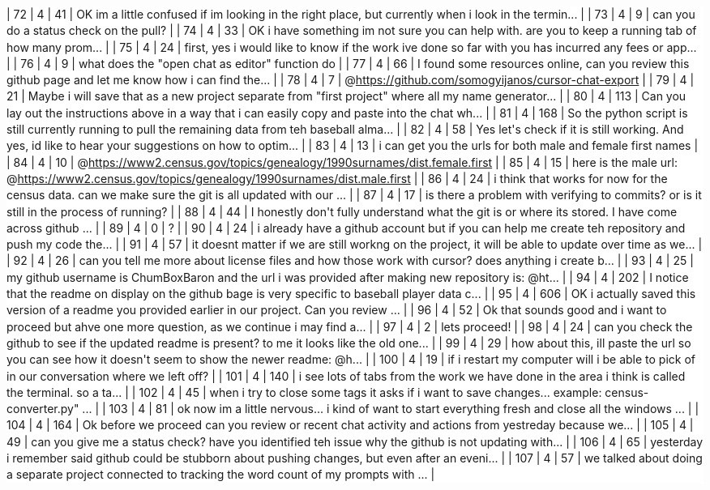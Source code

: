 | 72 | 4 | 41 | OK im a little confused if im looking in the right place, but currently when i look in the termin... |
| 73 | 4 | 9 | can you do a status check on the pull? |
| 74 | 4 | 33 | OK i have something im not sure you can help with. are you to keep a running tab of how many prom... |
| 75 | 4 | 24 | first, yes i would like to know if the work ive done so far with you has incurred any fees or app... |
| 76 | 4 | 9 | what does the "open chat as editor" function do |
| 77 | 4 | 66 | I found some resources online, can you review this github page and let me know how i can find the... |
| 78 | 4 | 7 | @https://github.com/somogyijanos/cursor-chat-export  |
| 79 | 4 | 21 | Maybe i will save that as a new project separate from "first project" where all my name generator... |
| 80 | 4 | 113 | Can you lay out the instructions above in a way that i can easily copy and paste into the chat wh... |
| 81 | 4 | 168 | So the python script is still currently running to pull the remaining data from teh baseball alma... |
| 82 | 4 | 58 | Yes let's check if it is still working. And yes, id like to hear your suggestions on how to optim... |
| 83 | 4 | 13 | i can get you the urls for both male and female first names |
| 84 | 4 | 10 | @https://www2.census.gov/topics/genealogy/1990surnames/dist.female.first  |
| 85 | 4 | 15 | here is the male url: @https://www2.census.gov/topics/genealogy/1990surnames/dist.male.first  |
| 86 | 4 | 24 | i think that works for now for the census data. can we make sure the git is all updated with our ... |
| 87 | 4 | 17 | is there a problem with verifying to commits? or is it still in the process of running?  |
| 88 | 4 | 44 | I honestly don't fully understand what the git is or where its stored. I have come across github ... |
| 89 | 4 | 0 | ? |
| 90 | 4 | 24 | i already have a github account but if you can help me create teh repository and push my code the... |
| 91 | 4 | 57 | it doesnt matter if we are still workng on the project, it will be able to update over time as we... |
| 92 | 4 | 26 | can you tell me more about license files and how those work with cursor? does anything i create b... |
| 93 | 4 | 25 | my github username is ChumBoxBaron and the url i was provided after making new repository is: @ht... |
| 94 | 4 | 202 | I notice that the readme on display on the github bage is very specific to baseball player data c... |
| 95 | 4 | 606 | OK i actually saved this version of a readme you provided earlier in our project. Can you review ... |
| 96 | 4 | 52 | Ok that sounds good and i want to proceed but ahve one more question, as we continue i may find a... |
| 97 | 4 | 2 | lets proceed! |
| 98 | 4 | 24 | can you check the github to see if the updated readme is present? to me it looks like the old one... |
| 99 | 4 | 29 | how about this, ill paste the url so you can see how it doesn't seem to show the newer readme: @h... |
| 100 | 4 | 19 | if i restart my computer will i be able to pick of in our conversation where we left off?  |
| 101 | 4 | 140 | i see lots of tabs from the work we have done in the area i think is called the terminal. so a ta... |
| 102 | 4 | 45 | when i try to close some tags it asks if i want to save changes... example: census-converter.py" ... |
| 103 | 4 | 81 | ok now im a little nervous... i kind of want to start everything fresh and close all the windows ... |
| 104 | 4 | 164 | Ok before we proceed can you review or recent chat activity and actions from yestreday because we... |
| 105 | 4 | 49 | can you give me a status check? have you identified teh issue why the github is not updating with... |
| 106 | 4 | 65 | yesterday i remember said github could be stubborn about pushing changes, but even after an eveni... |
| 107 | 4 | 57 | we talked about doing a separate project connected to tracking the word count of my prompts with ... |
